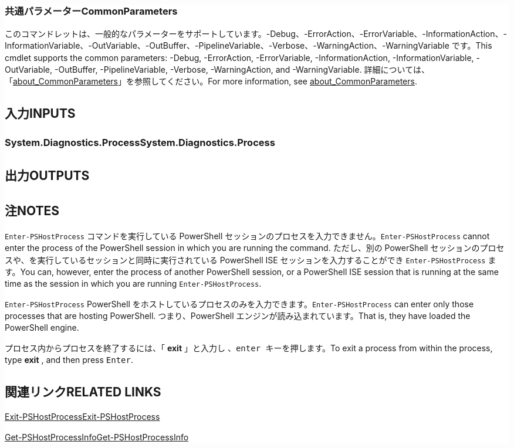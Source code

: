### <span data-ttu-id="fbc4d-150">共通パラメーター</span><span class="sxs-lookup"><span data-stu-id="fbc4d-150">CommonParameters</span></span>

<span data-ttu-id="fbc4d-151">このコマンドレットは、一般的なパラメーターをサポートしています。-Debug、-ErrorAction、-ErrorVariable、-InformationAction、-InformationVariable、-OutVariable、-OutBuffer、-PipelineVariable、-Verbose、-WarningAction、-WarningVariable です。</span><span class="sxs-lookup"><span data-stu-id="fbc4d-151">This cmdlet supports the common parameters: -Debug, -ErrorAction, -ErrorVariable, -InformationAction, -InformationVariable, -OutVariable, -OutBuffer, -PipelineVariable, -Verbose, -WarningAction, and -WarningVariable.</span></span> <span data-ttu-id="fbc4d-152">詳細については、「[about_CommonParameters](https://go.microsoft.com/fwlink/?LinkID=113216)」を参照してください。</span><span class="sxs-lookup"><span data-stu-id="fbc4d-152">For more information, see [about_CommonParameters](https://go.microsoft.com/fwlink/?LinkID=113216).</span></span>

## <span data-ttu-id="fbc4d-153">入力</span><span class="sxs-lookup"><span data-stu-id="fbc4d-153">INPUTS</span></span>

### <span data-ttu-id="fbc4d-154">System.Diagnostics.Process</span><span class="sxs-lookup"><span data-stu-id="fbc4d-154">System.Diagnostics.Process</span></span>

## <span data-ttu-id="fbc4d-155">出力</span><span class="sxs-lookup"><span data-stu-id="fbc4d-155">OUTPUTS</span></span>

## <span data-ttu-id="fbc4d-156">注</span><span class="sxs-lookup"><span data-stu-id="fbc4d-156">NOTES</span></span>

<span data-ttu-id="fbc4d-157">`Enter-PSHostProcess` コマンドを実行している PowerShell セッションのプロセスを入力できません。</span><span class="sxs-lookup"><span data-stu-id="fbc4d-157">`Enter-PSHostProcess` cannot enter the process of the PowerShell session in which you are running the command.</span></span> <span data-ttu-id="fbc4d-158">ただし、別の PowerShell セッションのプロセスや、を実行しているセッションと同時に実行されている PowerShell ISE セッションを入力することができ `Enter-PSHostProcess` ます。</span><span class="sxs-lookup"><span data-stu-id="fbc4d-158">You can, however, enter the process of another PowerShell session, or a PowerShell ISE session that is running at the same time as the session in which you are running `Enter-PSHostProcess`.</span></span>

<span data-ttu-id="fbc4d-159">`Enter-PSHostProcess` PowerShell をホストしているプロセスのみを入力できます。</span><span class="sxs-lookup"><span data-stu-id="fbc4d-159">`Enter-PSHostProcess` can enter only those processes that are hosting PowerShell.</span></span> <span data-ttu-id="fbc4d-160">つまり、PowerShell エンジンが読み込まれています。</span><span class="sxs-lookup"><span data-stu-id="fbc4d-160">That is, they have loaded the PowerShell engine.</span></span>

<span data-ttu-id="fbc4d-161">プロセス内からプロセスを終了するには、「 **exit** 」と入力し <kbd>、enter キーを押します。</kbd></span><span class="sxs-lookup"><span data-stu-id="fbc4d-161">To exit a process from within the process, type **exit** , and then press <kbd>Enter</kbd>.</span></span>

## <span data-ttu-id="fbc4d-162">関連リンク</span><span class="sxs-lookup"><span data-stu-id="fbc4d-162">RELATED LINKS</span></span>

[<span data-ttu-id="fbc4d-163">Exit-PSHostProcess</span><span class="sxs-lookup"><span data-stu-id="fbc4d-163">Exit-PSHostProcess</span></span>](Exit-PSHostProcess.md)

[<span data-ttu-id="fbc4d-164">Get-PSHostProcessInfo</span><span class="sxs-lookup"><span data-stu-id="fbc4d-164">Get-PSHostProcessInfo</span></span>](Get-PSHostProcessInfo.md)
